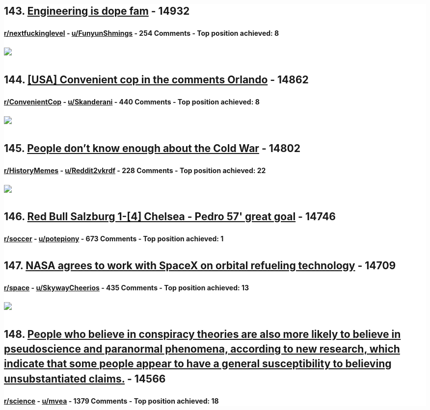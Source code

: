 ## 143. [Engineering is dope fam](http://reddit.com/r/nextfuckinglevel/comments/ck4zf3/engineering_is_dope_fam/) - 14932
#### [r/nextfuckinglevel](http://reddit.com/r/nextfuckinglevel) - [u/FunyunShmings](http://reddit.com/u/FunyunShmings) - 254 Comments - Top position achieved: 8

<a href="https://gfycat.com/flatcookedhogget"><img src="https://b.thumbs.redditmedia.com/9oqcdmPJTC5SjpXP8BELiKmZyuxBq4x6NZE_vnQfjug.jpg"></img></a>

## 144. [[USA] Convenient cop in the comments Orlando](http://reddit.com/r/ConvenientCop/comments/ck2j13/usa_convenient_cop_in_the_comments_orlando/) - 14862
#### [r/ConvenientCop](http://reddit.com/r/ConvenientCop) - [u/Skanderani](http://reddit.com/u/Skanderani) - 440 Comments - Top position achieved: 8

<a href="https://i.imgur.com/CUSJ0qY.jpg"><img src="https://b.thumbs.redditmedia.com/zn0jpF70ElWQA-cVoFQ0LJDPsv3vZdEEmHrCd8ecdfY.jpg"></img></a>

## 145. [People don’t know enough about the Cold War](http://reddit.com/r/HistoryMemes/comments/ck216h/people_dont_know_enough_about_the_cold_war/) - 14802
#### [r/HistoryMemes](http://reddit.com/r/HistoryMemes) - [u/Reddit2vkrdf](http://reddit.com/u/Reddit2vkrdf) - 228 Comments - Top position achieved: 22

<a href="https://i.redd.it/nkr7huxcujd31.jpg"><img src="https://b.thumbs.redditmedia.com/jgV-ez0tKqVuDK9nVHdIjZ1Fwcc8AKrZ2F2hczYSLhc.jpg"></img></a>

## 146. [Red Bull Salzburg 1-[4] Chelsea - Pedro 57' great goal](http://reddit.com/r/soccer/comments/ckd181/red_bull_salzburg_14_chelsea_pedro_57_great_goal/) - 14746
#### [r/soccer](http://reddit.com/r/soccer) - [u/potepiony](http://reddit.com/u/potepiony) - 673 Comments - Top position achieved: 1

## 147. [NASA agrees to work with SpaceX on orbital refueling technology](http://reddit.com/r/space/comments/ck80ln/nasa_agrees_to_work_with_spacex_on_orbital/) - 14709
#### [r/space](http://reddit.com/r/space) - [u/SkywayCheerios](http://reddit.com/u/SkywayCheerios) - 435 Comments - Top position achieved: 13

<a href="https://arstechnica.com/science/2019/07/nasa-agrees-to-work-with-spacex-on-orbital-refueling-technology/"><img src="https://b.thumbs.redditmedia.com/pF7_V_bLKnpndMsiRjRZBzOXFApFn1VGBLuZ1CqUmkY.jpg"></img></a>

## 148. [People who believe in conspiracy theories are also more likely to believe in pseudoscience and paranormal phenomena, according to new research, which indicate that some people appear to have a general susceptibility to believing unsubstantiated claims.](http://reddit.com/r/science/comments/ckez2l/people_who_believe_in_conspiracy_theories_are/) - 14566
#### [r/science](http://reddit.com/r/science) - [u/mvea](http://reddit.com/u/mvea) - 1379 Comments - Top position achieved: 18

